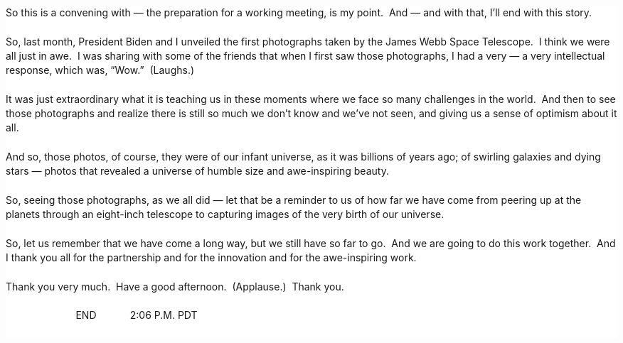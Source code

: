 So this is a convening with — the preparation for a working meeting, is
my point.  And — and with that, I’ll end with this story.  
   
So, last month, President Biden and I unveiled the first photographs
taken by the James Webb Space Telescope.  I think we were all just in
awe.  I was sharing with some of the friends that when I first saw those
photographs, I had a very — a very intellectual response, which was,
“Wow.”  (Laughs.)  
   
It was just extraordinary what it is teaching us in these moments where
we face so many challenges in the world.  And then to see those
photographs and realize there is still so much we don’t know and we’ve
not seen, and giving us a sense of optimism about it all.   
   
And so, those photos, of course, they were of our infant universe, as it
was billions of years ago; of swirling galaxies and dying stars — photos
that revealed a universe of humble size and awe-inspiring beauty.   
   
So, seeing those photographs, as we all did — let that be a reminder to
us of how far we have come from peering up at the planets through an
eight-inch telescope to capturing images of the very birth of our
universe.  
   
So, let us remember that we have come a long way, but we still have so
far to go.  And we are going to do this work together.  And I thank you
all for the partnership and for the innovation and for the awe-inspiring
work.   
   
Thank you very much.  Have a good afternoon.  (Applause.)  Thank you.  
   
                         END            2:06 P.M. PDT  
 
